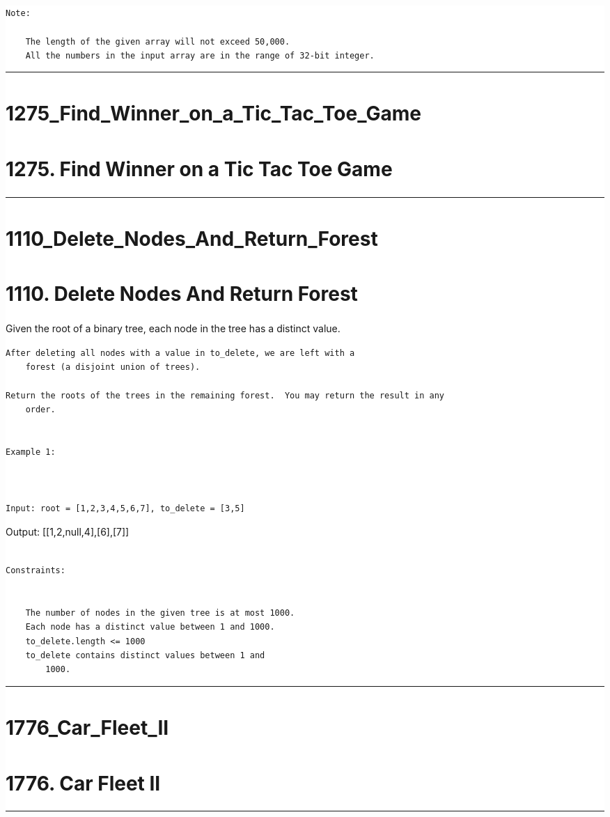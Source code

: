     

    Note:
    
        The length of the given array will not exceed 50,000.
        All the numbers in the input array are in the range of 32-bit integer.
-----------------

# 1275_Find_Winner_on_a_Tic_Tac_Toe_Game
# 1275. Find Winner on a Tic Tac Toe Game


-----------------

# 1110_Delete_Nodes_And_Return_Forest
# 1110. Delete Nodes And Return Forest

Given the root of a binary tree, each node in the tree has a distinct
        value.

    After deleting all nodes with a value in to_delete, we are left with a
        forest (a disjoint union of trees).

    Return the roots of the trees in the remaining forest.  You may return the result in any
        order.

     
    Example 1:

    

    Input: root = [1,2,3,4,5,6,7], to_delete = [3,5]
Output: [[1,2,null,4],[6],[7]]

     
    Constraints:

    
        The number of nodes in the given tree is at most 1000.
        Each node has a distinct value between 1 and 1000.
        to_delete.length <= 1000
        to_delete contains distinct values between 1 and
            1000.
-----------------

# 1776_Car_Fleet_II
# 1776. Car Fleet II


-----------------
